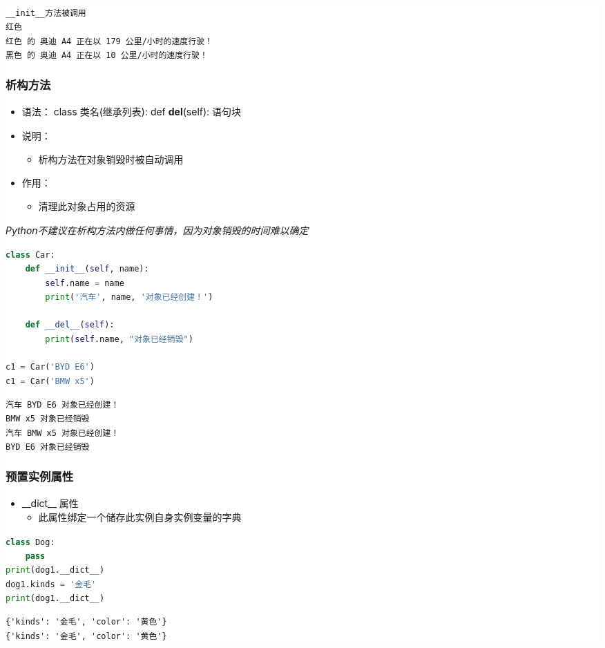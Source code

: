     __init__方法被调用
    红色
    红色 的 奥迪 A4 正在以 179 公里/小时的速度行驶！
    黑色 的 奥迪 A4 正在以 10 公里/小时的速度行驶！


### 析构方法

- 语法：
        class 类名(继承列表):
            def __del__(self):
                语句块

- 说明：
    - 析构方法在对象销毁时被自动调用
    

- 作用：
    - 清理此对象占用的资源
    
*Python不建议在析构方法内做任何事情，因为对象销毁的时间难以确定*
    


```python
class Car:
    def __init__(self, name):
        self.name = name
        print('汽车', name, '对象已经创建！')
    
    def __del__(self):
        print(self.name, "对象已经销毁")

c1 = Car('BYD E6')
c1 = Car('BMW x5')
```

    汽车 BYD E6 对象已经创建！
    BMW x5 对象已经销毁
    汽车 BMW x5 对象已经创建！
    BYD E6 对象已经销毁


### 预置实例属性

- \_\_dict\_\_ 属性
    - 此属性绑定一个储存此实例自身实例变量的字典


```python
class Dog:
    pass
print(dog1.__dict__)
dog1.kinds = '金毛'
print(dog1.__dict__)
```

    {'kinds': '金毛', 'color': '黄色'}
    {'kinds': '金毛', 'color': '黄色'}
